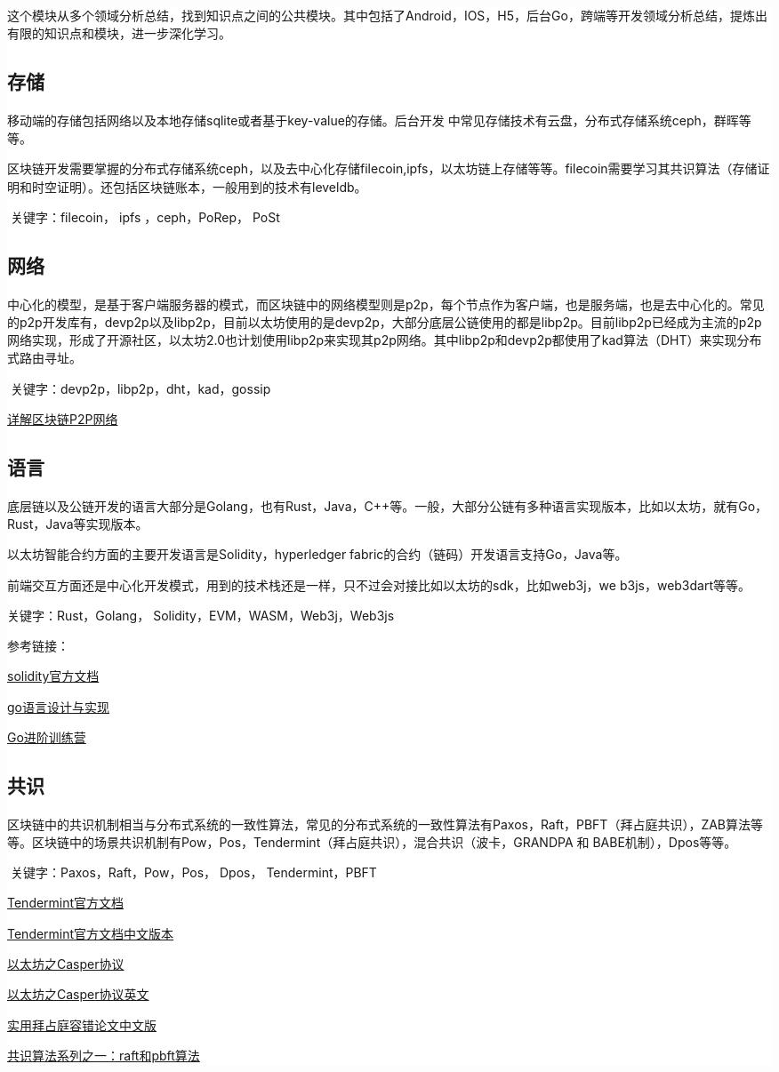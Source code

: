   这个模块从多个领域分析总结，找到知识点之间的公共模块。其中包括了Android，IOS，H5，后台Go，跨端等开发领域分析总结，提炼出有限的知识点和模块，进一步深化学习。

## 存储

  移动端的存储包括网络以及本地存储sqlite或者基于key-value的存储。后台开发 中常见存储技术有云盘，分布式存储系统ceph，群晖等等。

  区块链开发需要掌握的分布式存储系统ceph，以及去中心化存储filecoin,ipfs，以太坊链上存储等等。filecoin需要学习其共识算法（存储证明和时空证明）。还包括区块链账本，一般用到的技术有leveldb。

​    关键字：filecoin， ipfs ，ceph，PoRep， PoSt

## 网络

  中心化的模型，是基于客户端服务器的模式，而区块链中的网络模型则是p2p，每个节点作为客户端，也是服务端，也是去中心化的。常见的p2p开发库有，devp2p以及libp2p，目前以太坊使用的是devp2p，大部分底层公链使用的都是libp2p。目前libp2p已经成为主流的p2p网络实现，形成了开源社区，以太坊2.0也计划使用libp2p来实现其p2p网络。其中libp2p和devp2p都使用了kad算法（DHT）来实现分布式路由寻址。

​    关键字：devp2p，libp2p，dht，kad，gossip

[详解区块链P2P网络](https://learnblockchain.cn/article/292)

## 语言

  底层链以及公链开发的语言大部分是Golang，也有Rust，Java，C++等。一般，大部分公链有多种语言实现版本，比如以太坊，就有Go，Rust，Java等实现版本。

  以太坊智能合约方面的主要开发语言是Solidity，hyperledger fabric的合约（链码）开发语言支持Go，Java等。

  前端交互方面还是中心化开发模式，用到的技术栈还是一样，只不过会对接比如以太坊的sdk，比如web3j，we b3js，web3dart等等。

  关键字：Rust，Golang， Solidity，EVM，WASM，Web3j，Web3js

  参考链接：

  [solidity官方文档](https://solidity-cn.readthedocs.io/zh/)

  [go语言设计与实现](https://draveness.me/golang/)

  [Go进阶训练营](https://u.geekbang.org/subject/go?utm_source=time_web&utm_medium=menu&utm_term=timewebmenu&utm_identify=geektime&utm_content=menu&utm_campaign=timewebmenu&gk_cus_user_wechat=university)

## 共识

​     区块链中的共识机制相当与分布式系统的一致性算法，常见的分布式系统的一致性算法有Paxos，Raft，PBFT（拜占庭共识），ZAB算法等等。区块链中的场景共识机制有Pow，Pos，Tendermint（拜占庭共识），混合共识（波卡，GRANDPA 和 BABE机制），Dpos等等。

​    关键字：Paxos，Raft，Pow，Pos， Dpos， Tendermint，PBFT

[Tendermint官方文档](https://docs.tendermint.com/master)

[Tendermint官方文档中文版本](https://learnblockchain.cn/docs/tendermint/)

[以太坊之Casper协议](https://zhuanlan.zhihu.com/p/40100624)

[以太坊之Casper协议英文](https://arxiv.org/pdf/1710.09437.pdf)

[实用拜占庭容错论文中文版](https://blog.csdn.net/DeveloperRen/article/details/82771710)

[共识算法系列之一：raft和pbft算法](https://zhuanlan.zhihu.com/p/35847127)
